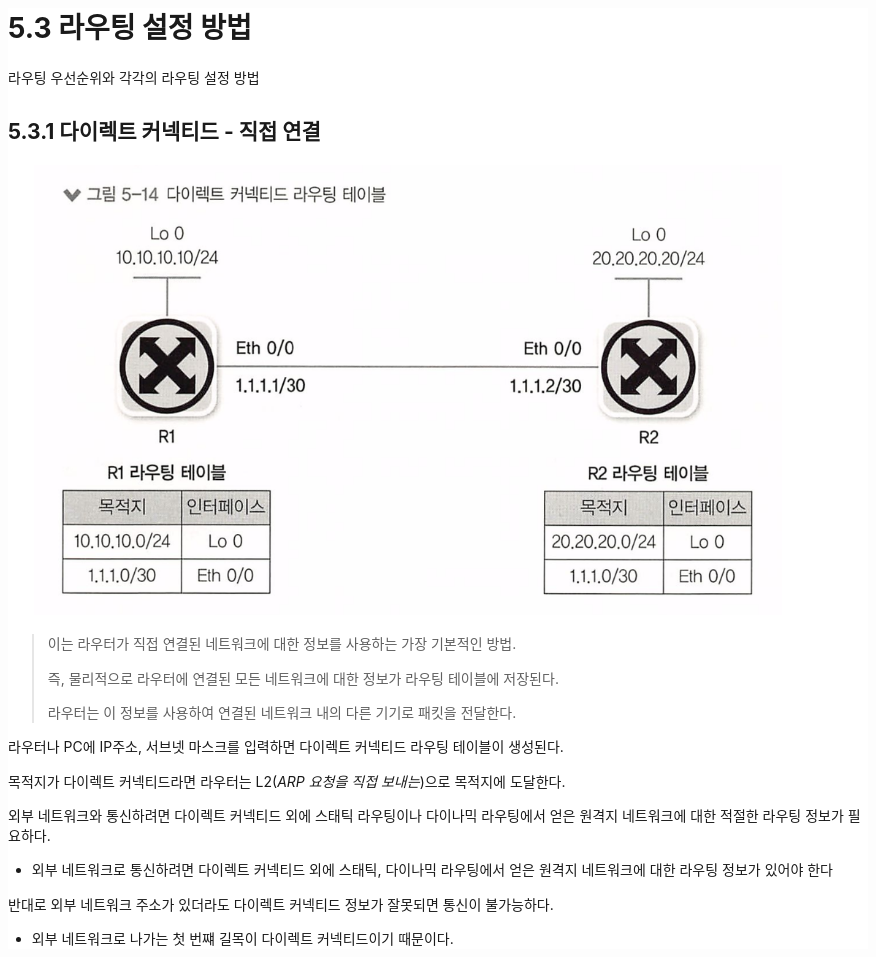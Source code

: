 # 5.3 라우팅 설정 방법

라우팅 우선순위와 각각의 라우팅 설정 방법

## 5.3.1 다이렉트 커넥티드 - 직접 연결

<img src="./images//image-20230722133816472.png" width = 800 height = 450>

> 이는 라우터가 직접 연결된 네트워크에 대한 정보를 사용하는 가장 기본적인 방법.
>
>  즉, 물리적으로 라우터에 연결된 모든 네트워크에 대한 정보가 라우팅 테이블에 저장된다. 
>
> 라우터는 이 정보를 사용하여 연결된 네트워크 내의 다른 기기로 패킷을 전달한다.

라우터나 PC에 IP주소, 서브넷 마스크를 입력하면 다이렉트 커넥티드 라우팅 테이블이 생성된다. 

목적지가 다이렉트 커넥티드라면 라우터는 L2(*ARP 요청을 직접 보내는*)으로 목적지에 도달한다. 

외부 네트워크와 통신하려면 다이렉트 커넥티드 외에 스태틱 라우팅이나 다이나믹 라우팅에서 얻은 원격지 네트워크에 대한 적절한 라우팅 정보가 필요하다.

* 외부 네트워크로 통신하려면 다이렉트 커넥티드 외에 스태틱, 다이나믹 라우팅에서 얻은 원격지 네트워크에 대한 라우팅 정보가 있어야 한다

반대로 외부 네트워크 주소가 있더라도 다이렉트 커넥티드 정보가 잘못되면 통신이 불가능하다.

*  외부 네트워크로 나가는 첫 번쨰 길목이 다이렉트 커넥티드이기 때문이다. 

